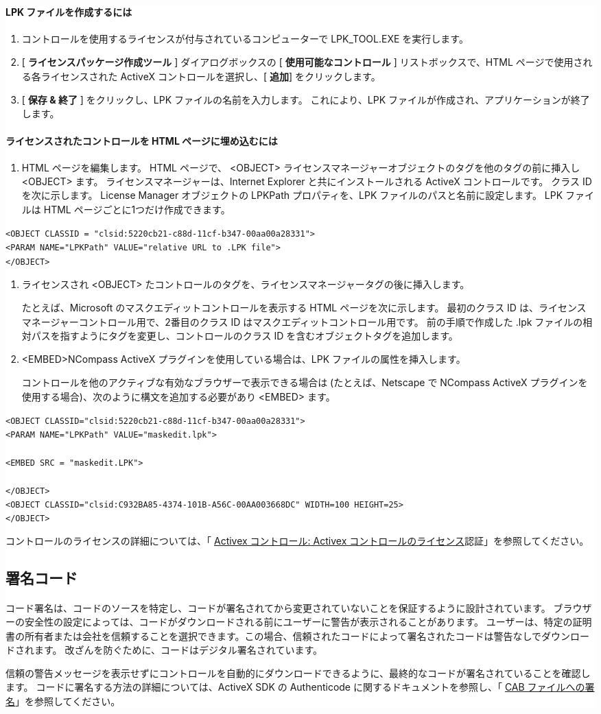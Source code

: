 #### <a name="to-create-an-lpk-file"></a>LPK ファイルを作成するには

1. コントロールを使用するライセンスが付与されているコンピューターで LPK_TOOL.EXE を実行します。

1. [ **ライセンスパッケージ作成ツール** ] ダイアログボックスの [ **使用可能なコントロール** ] リストボックスで、HTML ページで使用される各ライセンスされた ActiveX コントロールを選択し、[ **追加**] をクリックします。

1. [ **保存 & 終了** ] をクリックし、LPK ファイルの名前を入力します。 これにより、LPK ファイルが作成され、アプリケーションが終了します。

#### <a name="to-embed-a-licensed-control-on-an-html-page"></a>ライセンスされたコントロールを HTML ページに埋め込むには

1. HTML ページを編集します。 HTML ページで、 \<OBJECT> ライセンスマネージャーオブジェクトのタグを他のタグの前に挿入し \<OBJECT> ます。 ライセンスマネージャーは、Internet Explorer と共にインストールされる ActiveX コントロールです。 クラス ID を次に示します。 License Manager オブジェクトの LPKPath プロパティを、LPK ファイルのパスと名前に設定します。 LPK ファイルは HTML ページごとに1つだけ作成できます。

```
<OBJECT CLASSID = "clsid:5220cb21-c88d-11cf-b347-00aa00a28331">
<PARAM NAME="LPKPath" VALUE="relative URL to .LPK file">
</OBJECT>
```

1. ライセンスされ \<OBJECT> たコントロールのタグを、ライセンスマネージャータグの後に挿入します。

   たとえば、Microsoft のマスクエディットコントロールを表示する HTML ページを次に示します。 最初のクラス ID は、ライセンスマネージャーコントロール用で、2番目のクラス ID はマスクエディットコントロール用です。 前の手順で作成した .lpk ファイルの相対パスを指すようにタグを変更し、コントロールのクラス ID を含むオブジェクトタグを追加します。

1. \<EMBED>NCompass ActiveX プラグインを使用している場合は、LPK ファイルの属性を挿入します。

   コントロールを他のアクティブな有効なブラウザーで表示できる場合は (たとえば、Netscape で NCompass ActiveX プラグインを使用する場合)、次のように構文を追加する必要があり \<EMBED> ます。

```
<OBJECT CLASSID="clsid:5220cb21-c88d-11cf-b347-00aa00a28331">
<PARAM NAME="LPKPath" VALUE="maskedit.lpk">

<EMBED SRC = "maskedit.LPK">

</OBJECT>
<OBJECT CLASSID="clsid:C932BA85-4374-101B-A56C-00AA003668DC" WIDTH=100 HEIGHT=25>
</OBJECT>
```

コントロールのライセンスの詳細については、「 [Activex コントロール: Activex コントロールのライセンス](../mfc/mfc-activex-controls-licensing-an-activex-control.md)認証」を参照してください。

## <a name="signing-code"></a><a name="_core_signing_code"></a> 署名コード

コード署名は、コードのソースを特定し、コードが署名されてから変更されていないことを保証するように設計されています。 ブラウザーの安全性の設定によっては、コードがダウンロードされる前にユーザーに警告が表示されることがあります。 ユーザーは、特定の証明書の所有者または会社を信頼することを選択できます。この場合、信頼されたコードによって署名されたコードは警告なしでダウンロードされます。 改ざんを防ぐために、コードはデジタル署名されています。

信頼の警告メッセージを表示せずにコントロールを自動的にダウンロードできるように、最終的なコードが署名されていることを確認します。 コードに署名する方法の詳細については、ActiveX SDK の Authenticode に関するドキュメントを参照し、「 [CAB ファイルへの署名](/windows/win32/devnotes/cabinet-api-functions)」を参照してください。
